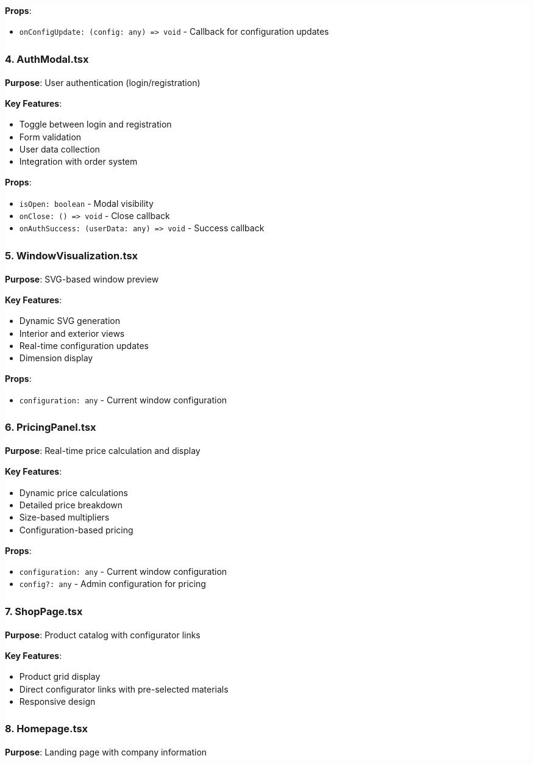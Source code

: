 **Props**:
- `onConfigUpdate: (config: any) => void` - Callback for configuration updates

### 4. AuthModal.tsx
**Purpose**: User authentication (login/registration)

**Key Features**:
- Toggle between login and registration
- Form validation
- User data collection
- Integration with order system

**Props**:
- `isOpen: boolean` - Modal visibility
- `onClose: () => void` - Close callback
- `onAuthSuccess: (userData: any) => void` - Success callback

### 5. WindowVisualization.tsx
**Purpose**: SVG-based window preview

**Key Features**:
- Dynamic SVG generation
- Interior and exterior views
- Real-time configuration updates
- Dimension display

**Props**:
- `configuration: any` - Current window configuration

### 6. PricingPanel.tsx
**Purpose**: Real-time price calculation and display

**Key Features**:
- Dynamic price calculations
- Detailed price breakdown
- Size-based multipliers
- Configuration-based pricing

**Props**:
- `configuration: any` - Current window configuration
- `config?: any` - Admin configuration for pricing

### 7. ShopPage.tsx
**Purpose**: Product catalog with configurator links

**Key Features**:
- Product grid display
- Direct configurator links with pre-selected materials
- Responsive design

### 8. Homepage.tsx
**Purpose**: Landing page with company information
